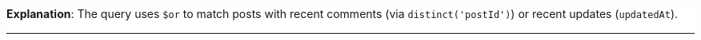 ```javascript
```

**Explanation**: The query uses `$or` to match posts with recent comments (via `distinct('postId')`) or recent updates (`updatedAt`).

---